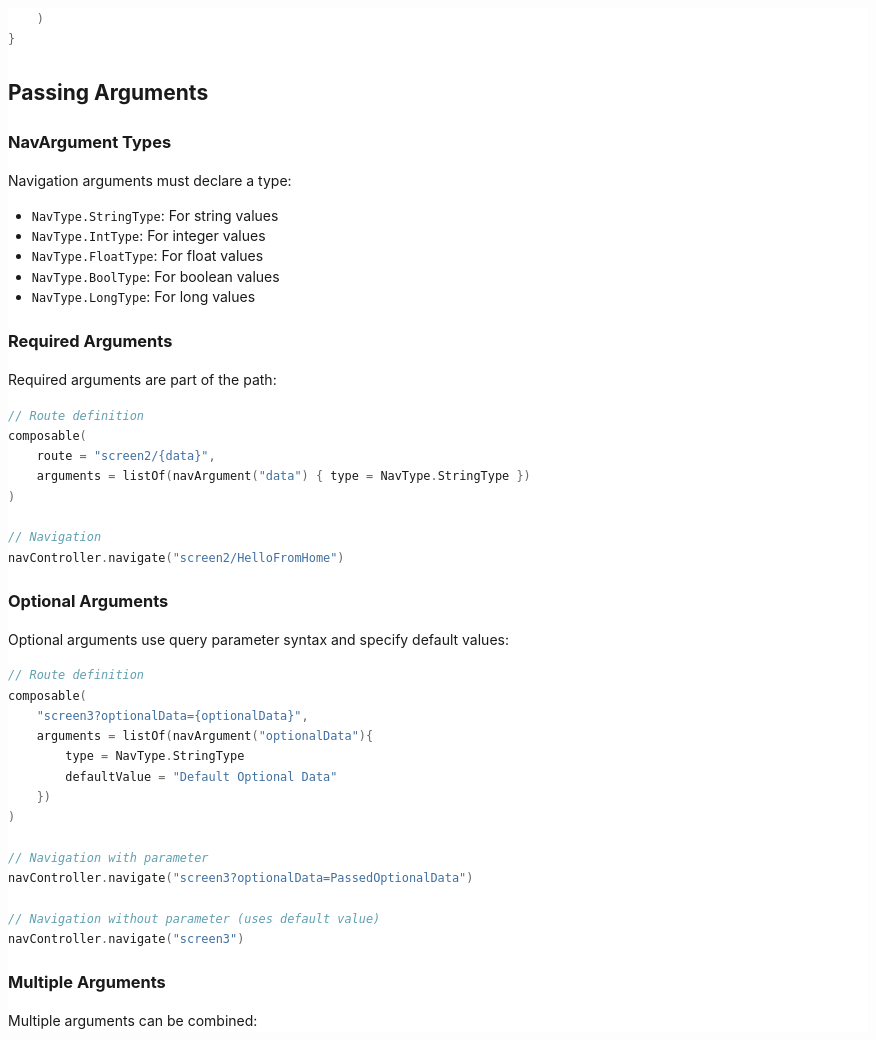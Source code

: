 ```kotlin
    )
}
```

## Passing Arguments

### NavArgument Types
Navigation arguments must declare a type:
- `NavType.StringType`: For string values
- `NavType.IntType`: For integer values
- `NavType.FloatType`: For float values
- `NavType.BoolType`: For boolean values
- `NavType.LongType`: For long values

### Required Arguments
Required arguments are part of the path:

```kotlin
// Route definition
composable(
    route = "screen2/{data}",
    arguments = listOf(navArgument("data") { type = NavType.StringType })
)

// Navigation
navController.navigate("screen2/HelloFromHome")
```

### Optional Arguments
Optional arguments use query parameter syntax and specify default values:

```kotlin
// Route definition
composable(
    "screen3?optionalData={optionalData}",
    arguments = listOf(navArgument("optionalData"){
        type = NavType.StringType
        defaultValue = "Default Optional Data"
    })
)

// Navigation with parameter
navController.navigate("screen3?optionalData=PassedOptionalData")

// Navigation without parameter (uses default value)
navController.navigate("screen3")
```

### Multiple Arguments
Multiple arguments can be combined:
